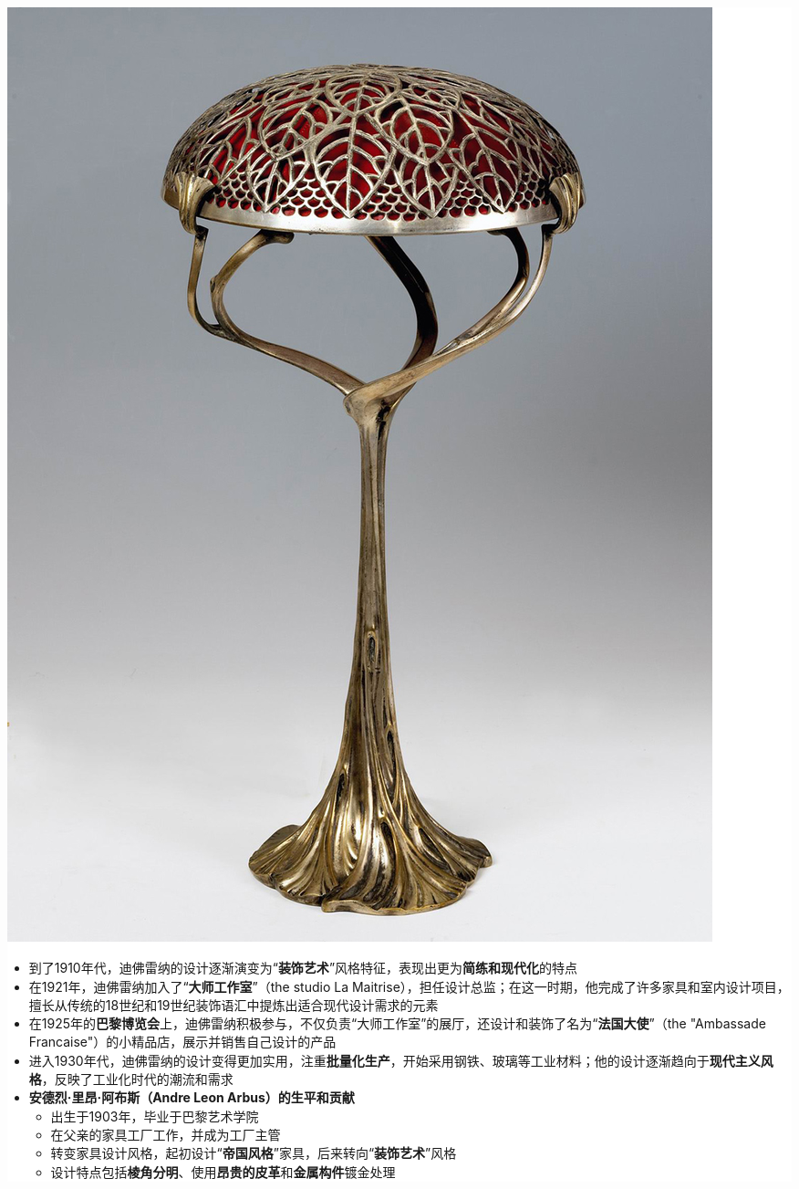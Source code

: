 ![](images/2023-10-16-00-00-51.png)
   - 到了1910年代，迪佛雷纳的设计逐渐演变为“**装饰艺术**”风格特征，表现出更为**简练和现代化**的特点
   - 在1921年，迪佛雷纳加入了“**大师工作室**”（the studio La Maitrise），担任设计总监；在这一时期，他完成了许多家具和室内设计项目，擅长从传统的18世纪和19世纪装饰语汇中提炼出适合现代设计需求的元素
   - 在1925年的**巴黎博览会**上，迪佛雷纳积极参与，不仅负责“大师工作室”的展厅，还设计和装饰了名为“**法国大使**”（the "Ambassade Francaise"）的小精品店，展示并销售自己设计的产品
   - 进入1930年代，迪佛雷纳的设计变得更加实用，注重**批量化生产**，开始采用钢铁、玻璃等工业材料；他的设计逐渐趋向于**现代主义风格**，反映了工业化时代的潮流和需求
- **安德烈·里昂·阿布斯（Andre Leon Arbus）的生平和贡献**
   - 出生于1903年，毕业于巴黎艺术学院
   - 在父亲的家具工厂工作，并成为工厂主管
   - 转变家具设计风格，起初设计“**帝国风格**”家具，后来转向“**装饰艺术**”风格
   - 设计特点包括**棱角分明**、使用**昂贵的皮革**和**金属构件**镀金处理